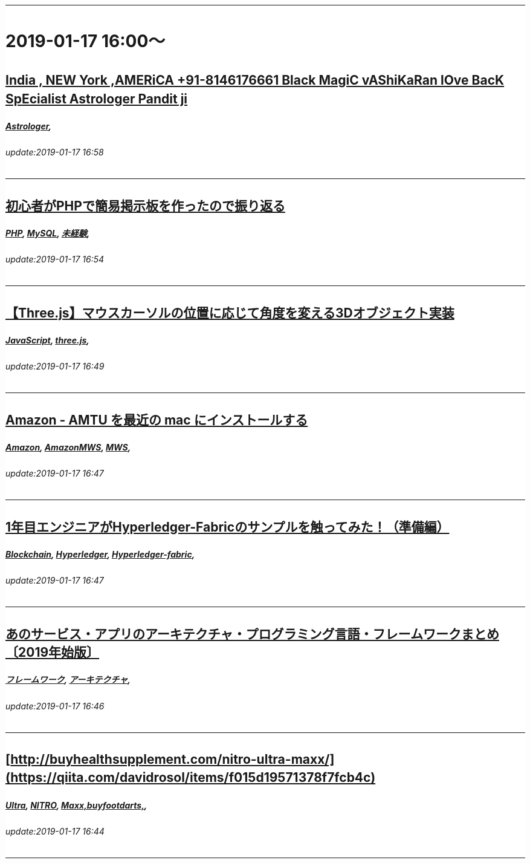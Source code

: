 
---




# 2019-01-17 16:00～
## [India , NEW York ,AMERiCA +91-8146176661 Black MagiC vAShiKaRan lOve BacK SpEcialist Astrologer Pandit ji](https://qiita.com/panditsatishkumarji1/items/6873378845b75c0dd2be)
##### [Astrologer](https://qiita.com/tags/Astrologer), 
###### update:2019-01-17 16:58
---
## [初心者がPHPで簡易掲示板を作ったので振り返る](https://qiita.com/sonsyu0103/items/352505db0bfb8dbe1611)
##### [PHP](https://qiita.com/tags/PHP), [MySQL](https://qiita.com/tags/MySQL), [未経験](https://qiita.com/tags/未経験), 
###### update:2019-01-17 16:54
---
## [【Three.js】マウスカーソルの位置に応じて角度を変える3Dオブジェクト実装](https://qiita.com/yu-smc/items/686007571eb87e26b472)
##### [JavaScript](https://qiita.com/tags/JavaScript), [three.js](https://qiita.com/tags/three.js), 
###### update:2019-01-17 16:49
---
## [Amazon - AMTU を最近の mac にインストールする](https://qiita.com/HAZI/items/94418c9e33b74dca33be)
##### [Amazon](https://qiita.com/tags/Amazon), [AmazonMWS](https://qiita.com/tags/AmazonMWS), [MWS](https://qiita.com/tags/MWS), 
###### update:2019-01-17 16:47
---
## [1年目エンジニアがHyperledger-Fabricのサンプルを触ってみた！（準備編）](https://qiita.com/wakiwaki/items/c3cd98613fe79f0bc86f)
##### [Blockchain](https://qiita.com/tags/Blockchain), [Hyperledger](https://qiita.com/tags/Hyperledger), [Hyperledger-fabric](https://qiita.com/tags/Hyperledger-fabric), 
###### update:2019-01-17 16:47
---
## [あのサービス・アプリのアーキテクチャ・プログラミング言語・フレームワークまとめ〔2019年始版〕](https://qiita.com/ryokwkm/items/65f04d958e8482241544)
##### [フレームワーク](https://qiita.com/tags/フレームワーク), [アーキテクチャ](https://qiita.com/tags/アーキテクチャ), 
###### update:2019-01-17 16:46
---
## [http://buyhealthsupplement.com/nitro-ultra-maxx/](https://qiita.com/davidrosol/items/f015d19571378f7fcb4c)
##### [Ultra](https://qiita.com/tags/Ultra), [NITRO](https://qiita.com/tags/NITRO), [Maxx,buyfootdarts,](https://qiita.com/tags/Maxx,buyfootdarts,), 
###### update:2019-01-17 16:44
---